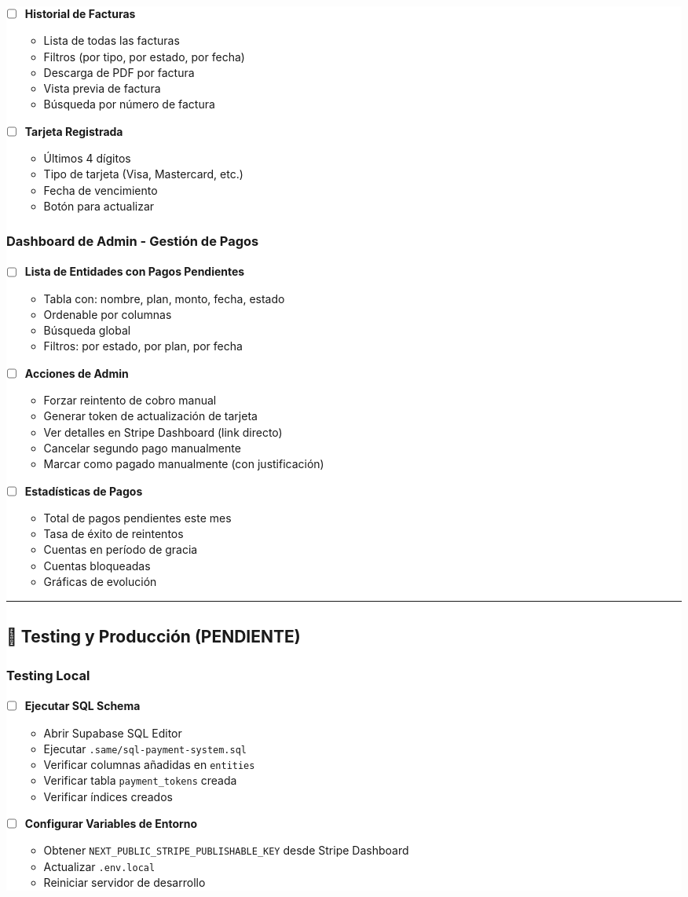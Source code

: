 - [ ] **Historial de Facturas**
  - Lista de todas las facturas
  - Filtros (por tipo, por estado, por fecha)
  - Descarga de PDF por factura
  - Vista previa de factura
  - Búsqueda por número de factura

- [ ] **Tarjeta Registrada**
  - Últimos 4 dígitos
  - Tipo de tarjeta (Visa, Mastercard, etc.)
  - Fecha de vencimiento
  - Botón para actualizar

### Dashboard de Admin - Gestión de Pagos

- [ ] **Lista de Entidades con Pagos Pendientes**
  - Tabla con: nombre, plan, monto, fecha, estado
  - Ordenable por columnas
  - Búsqueda global
  - Filtros: por estado, por plan, por fecha

- [ ] **Acciones de Admin**
  - Forzar reintento de cobro manual
  - Generar token de actualización de tarjeta
  - Ver detalles en Stripe Dashboard (link directo)
  - Cancelar segundo pago manualmente
  - Marcar como pagado manualmente (con justificación)

- [ ] **Estadísticas de Pagos**
  - Total de pagos pendientes este mes
  - Tasa de éxito de reintentos
  - Cuentas en período de gracia
  - Cuentas bloqueadas
  - Gráficas de evolución

---

## 🧪 Testing y Producción (PENDIENTE)

### Testing Local

- [ ] **Ejecutar SQL Schema**
  - Abrir Supabase SQL Editor
  - Ejecutar `.same/sql-payment-system.sql`
  - Verificar columnas añadidas en `entities`
  - Verificar tabla `payment_tokens` creada
  - Verificar índices creados

- [ ] **Configurar Variables de Entorno**
  - Obtener `NEXT_PUBLIC_STRIPE_PUBLISHABLE_KEY` desde Stripe Dashboard
  - Actualizar `.env.local`
  - Reiniciar servidor de desarrollo
